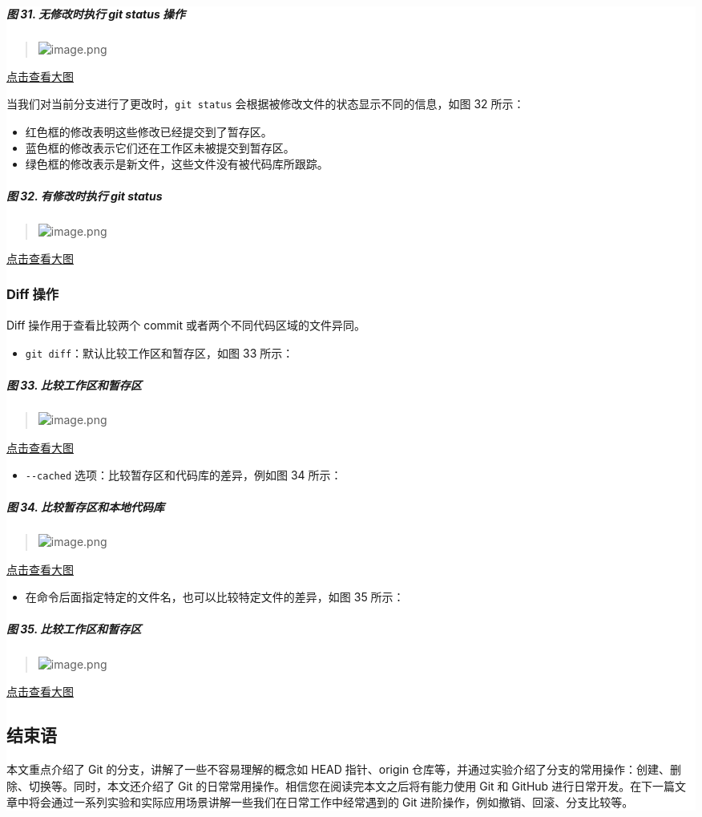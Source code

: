 ##### 图 31\. 无修改时执行 git status 操作

> ![image.png](https://upload-images.jianshu.io/upload_images/71414-bd77061b0624de77.png?imageMogr2/auto-orient/strip%7CimageView2/2/w/1240)

[点击查看大图](https://www.ibm.com/developerworks/cn/opensource/os-cn-git-and-github-3/index.html#N1035F)

当我们对当前分支进行了更改时，`git status` 会根据被修改文件的状态显示不同的信息，如图 32 所示：

*   红色框的修改表明这些修改已经提交到了暂存区。
*   蓝色框的修改表示它们还在工作区未被提交到暂存区。
*   绿色框的修改表示是新文件，这些文件没有被代码库所跟踪。

##### 图 32\. 有修改时执行 git status

> ![image.png](https://upload-images.jianshu.io/upload_images/71414-3fc3bcdd9e0a67fd.png?imageMogr2/auto-orient/strip%7CimageView2/2/w/1240)


[点击查看大图](https://www.ibm.com/developerworks/cn/opensource/os-cn-git-and-github-3/index.html#N10375)

### Diff 操作

Diff 操作用于查看比较两个 commit 或者两个不同代码区域的文件异同。

*   `git diff`：默认比较工作区和暂存区，如图 33 所示：

##### 图 33\. 比较工作区和暂存区

> ![image.png](https://upload-images.jianshu.io/upload_images/71414-5f6ce0c047fdbde5.png?imageMogr2/auto-orient/strip%7CimageView2/2/w/1240)


[点击查看大图](https://www.ibm.com/developerworks/cn/opensource/os-cn-git-and-github-3/index.html#N1038C)

*   `--cached` 选项：比较暂存区和代码库的差异，例如图 34 所示：

##### 图 34\. 比较暂存区和本地代码库

>  ![image.png](https://upload-images.jianshu.io/upload_images/71414-d5dab72b8a8aaf32.png?imageMogr2/auto-orient/strip%7CimageView2/2/w/1240)


[点击查看大图](https://www.ibm.com/developerworks/cn/opensource/os-cn-git-and-github-3/index.html#N1039B)

*   在命令后面指定特定的文件名，也可以比较特定文件的差异，如图 35 所示：

##### 图 35\. 比较工作区和暂存区

> ![image.png](https://upload-images.jianshu.io/upload_images/71414-86ec2169a8b0d326.png?imageMogr2/auto-orient/strip%7CimageView2/2/w/1240)


[点击查看大图](https://www.ibm.com/developerworks/cn/opensource/os-cn-git-and-github-3/index.html#N103A8)

## 结束语

本文重点介绍了 Git 的分支，讲解了一些不容易理解的概念如 HEAD 指针、origin 仓库等，并通过实验介绍了分支的常用操作：创建、删除、切换等。同时，本文还介绍了 Git 的日常常用操作。相信您在阅读完本文之后将有能力使用 Git 和 GitHub 进行日常开发。在下一篇文章中将会通过一系列实验和实际应用场景讲解一些我们在日常工作中经常遇到的 Git 进阶操作，例如撤销、回滚、分支比较等。
